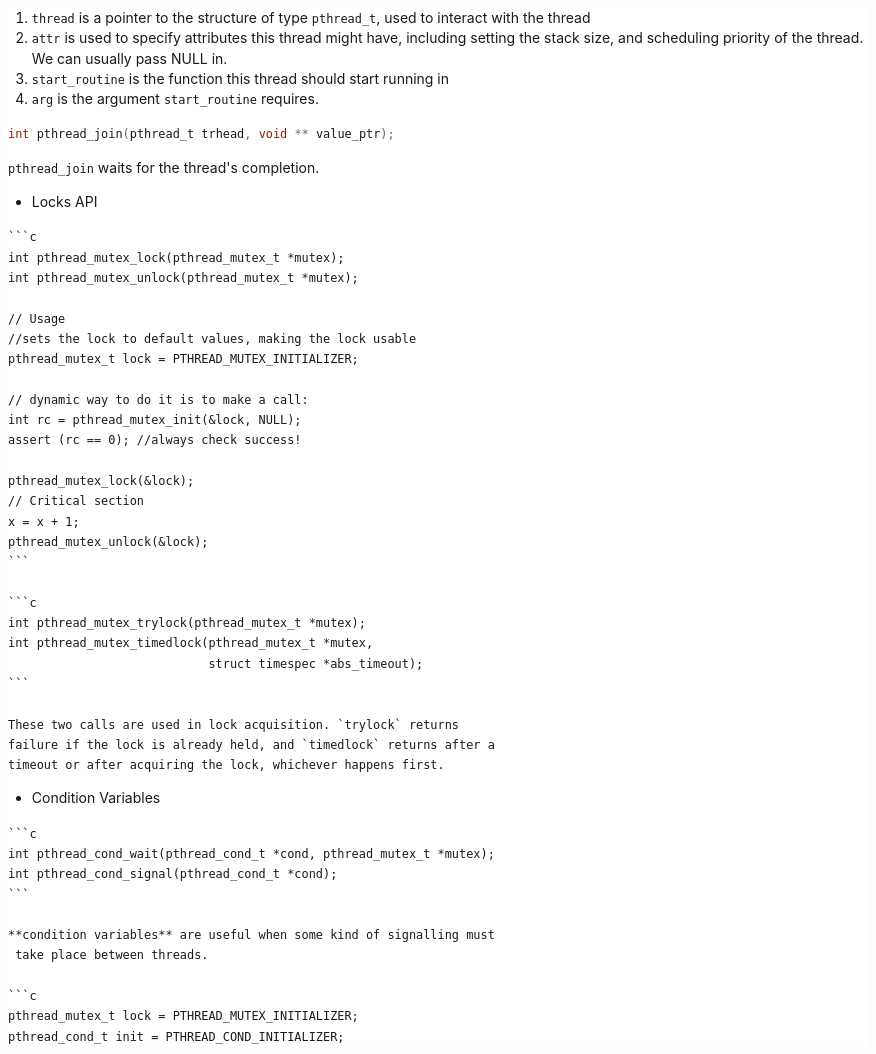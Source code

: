 1.  `thread` is a pointer to the structure of type `pthread_t`, used to
    interact with the thread
2.  `attr` is used to specify attributes this thread might have,
    including setting the stack size, and scheduling priority of the
    thread. We can usually pass NULL in.
3.  `start_routine` is the function this thread should start running in
4.  `arg` is the argument `start_routine` requires.



```c
int pthread_join(pthread_t trhead, void ** value_ptr);
```

`pthread_join` waits for the thread's completion.

-    Locks API

    ```c
    int pthread_mutex_lock(pthread_mutex_t *mutex);
    int pthread_mutex_unlock(pthread_mutex_t *mutex);

    // Usage
    //sets the lock to default values, making the lock usable
    pthread_mutex_t lock = PTHREAD_MUTEX_INITIALIZER;

    // dynamic way to do it is to make a call:
    int rc = pthread_mutex_init(&lock, NULL);
    assert (rc == 0); //always check success!

    pthread_mutex_lock(&lock);
    // Critical section
    x = x + 1;
    pthread_mutex_unlock(&lock);
    ```

    ```c
    int pthread_mutex_trylock(pthread_mutex_t *mutex);
    int pthread_mutex_timedlock(pthread_mutex_t *mutex,
                                struct timespec *abs_timeout);
    ```

    These two calls are used in lock acquisition. `trylock` returns
    failure if the lock is already held, and `timedlock` returns after a
    timeout or after acquiring the lock, whichever happens first.

-    Condition Variables

    ```c
    int pthread_cond_wait(pthread_cond_t *cond, pthread_mutex_t *mutex);
    int pthread_cond_signal(pthread_cond_t *cond);
    ```

    **condition variables** are useful when some kind of signalling must
     take place between threads.

    ```c
    pthread_mutex_t lock = PTHREAD_MUTEX_INITIALIZER;
    pthread_cond_t init = PTHREAD_COND_INITIALIZER;
